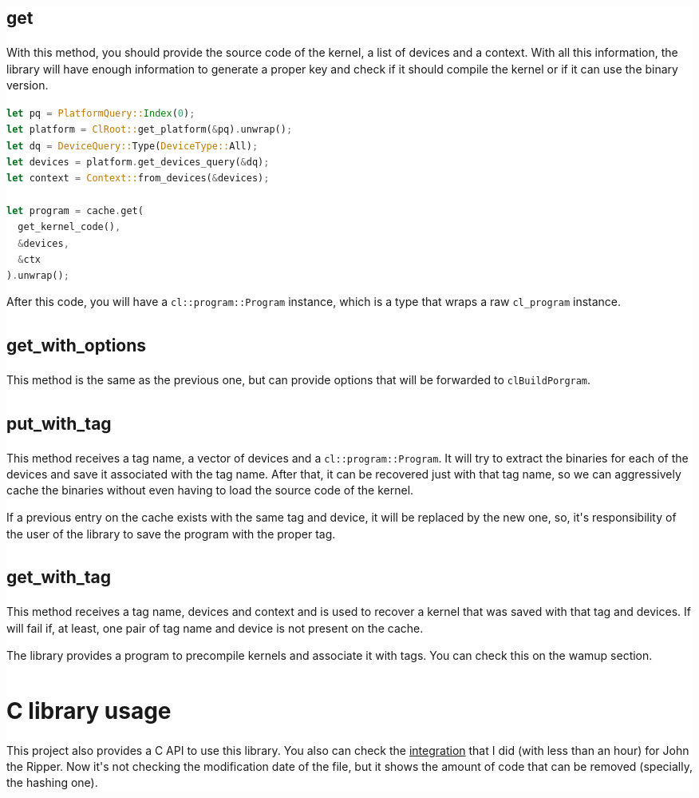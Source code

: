 ## get

With this method, you should provide the source code of the kernel, a list of devices and a context. With all this information, the library will have enough information to generate a proper key and check if it should compile the kernel or if it can use the binary version.

```rust
let pq = PlatformQuery::Index(0);
let platform = ClRoot::get_platform(&pq).unwrap();
let dq = DeviceQuery::Type(DeviceType::All);
let devices = platform.get_devices_query(&dq);
let context = Context::from_devices(&devices);

let program = cache.get(
  get_kernel_code(),
  &devices,
  &ctx
).unwrap();
```

After this code, you will have a `cl::program::Program` instance, which is a type that wraps a raw `cl_program` instance.

## get_with_options

This method is the same as the previous one, but can provide options that will be forwarded to `clBuildPorgram`.

## put_with_tag

This method receives a tag name, a vector of devices and a `cl::program::Program`. It will try to extract the binaries for each of the devices and save it associated with the tag name. After that, it can be recovered just with that tag name, so we can aggressively cache the binaries without even having to load the source code of the kernel.

If a previous entry on the cache exists with the same tag and device, it will be replaced by the new one, so, it's responsibility of the user of the library to save the program with the proper tag.

## get_with_tag

This method receives a tag name, devices and context and is used to recover a kernel that was saved with that tag and devices. If will fail if, at least, one pair of tag name and device is not present on the cache.

The library provides a program to precompile kernels and associate it with tags. You can check this on the wamup section.

# C library usage

This project also provides a C API to use this library. You also can check the [integration](https://github.com/gnieto/JohnTheRipper/commit/3ae618feea4acd01215e2c564882162b9e1ee7a0) that I did (with less than an hour) for John the Ripper. Now it's not checking the modification date of the file, but it shows the amount of code that can be removed (specially, the hashing one).
